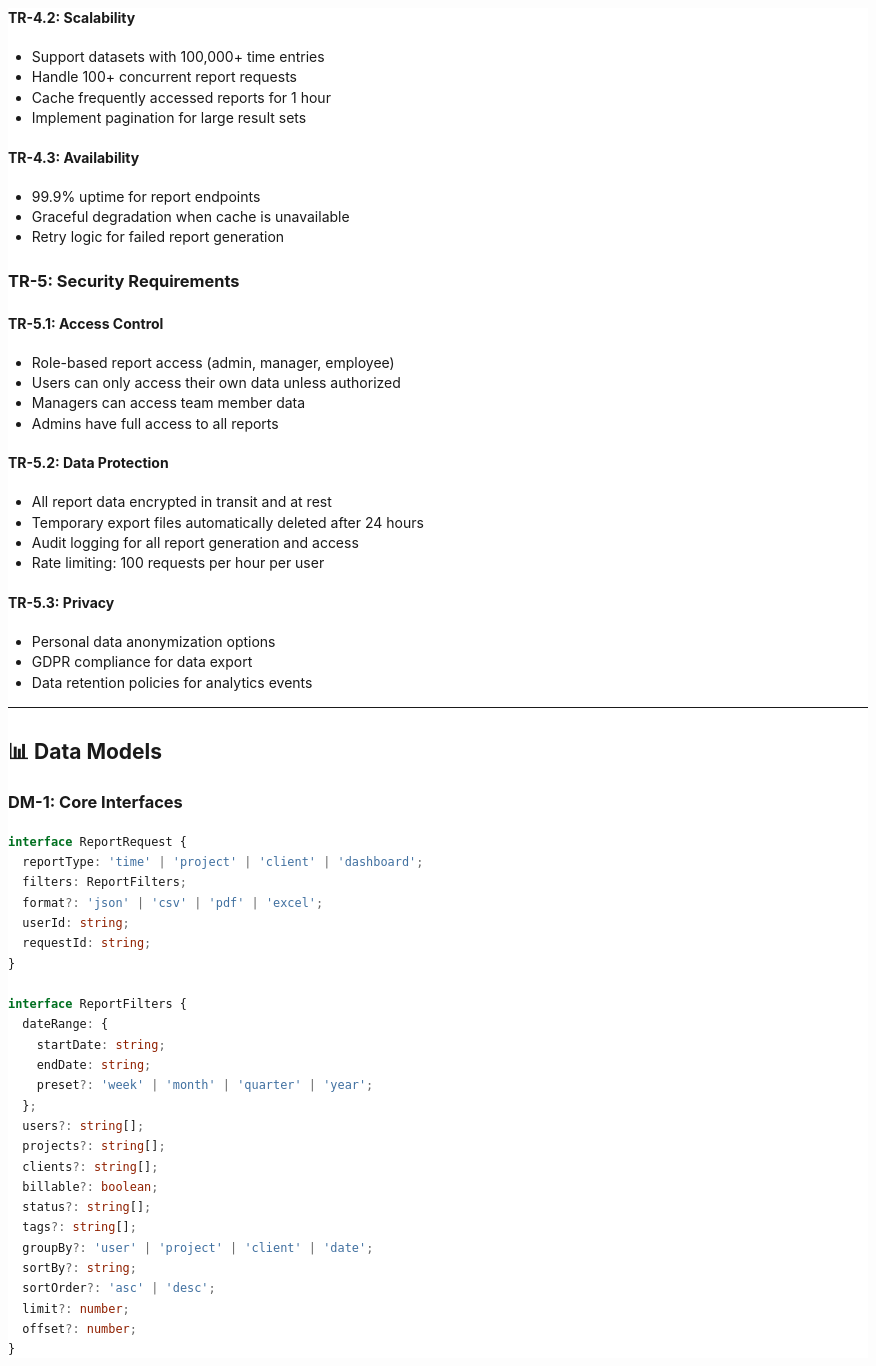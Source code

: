 #### **TR-4.2: Scalability**
- Support datasets with 100,000+ time entries
- Handle 100+ concurrent report requests
- Cache frequently accessed reports for 1 hour
- Implement pagination for large result sets

#### **TR-4.3: Availability**
- 99.9% uptime for report endpoints
- Graceful degradation when cache is unavailable
- Retry logic for failed report generation

### **TR-5: Security Requirements**

#### **TR-5.1: Access Control**
- Role-based report access (admin, manager, employee)
- Users can only access their own data unless authorized
- Managers can access team member data
- Admins have full access to all reports

#### **TR-5.2: Data Protection**
- All report data encrypted in transit and at rest
- Temporary export files automatically deleted after 24 hours
- Audit logging for all report generation and access
- Rate limiting: 100 requests per hour per user

#### **TR-5.3: Privacy**
- Personal data anonymization options
- GDPR compliance for data export
- Data retention policies for analytics events

---

## 📊 **Data Models**

### **DM-1: Core Interfaces**

```typescript
interface ReportRequest {
  reportType: 'time' | 'project' | 'client' | 'dashboard';
  filters: ReportFilters;
  format?: 'json' | 'csv' | 'pdf' | 'excel';
  userId: string;
  requestId: string;
}

interface ReportFilters {
  dateRange: {
    startDate: string;
    endDate: string;
    preset?: 'week' | 'month' | 'quarter' | 'year';
  };
  users?: string[];
  projects?: string[];
  clients?: string[];
  billable?: boolean;
  status?: string[];
  tags?: string[];
  groupBy?: 'user' | 'project' | 'client' | 'date';
  sortBy?: string;
  sortOrder?: 'asc' | 'desc';
  limit?: number;
  offset?: number;
}
```